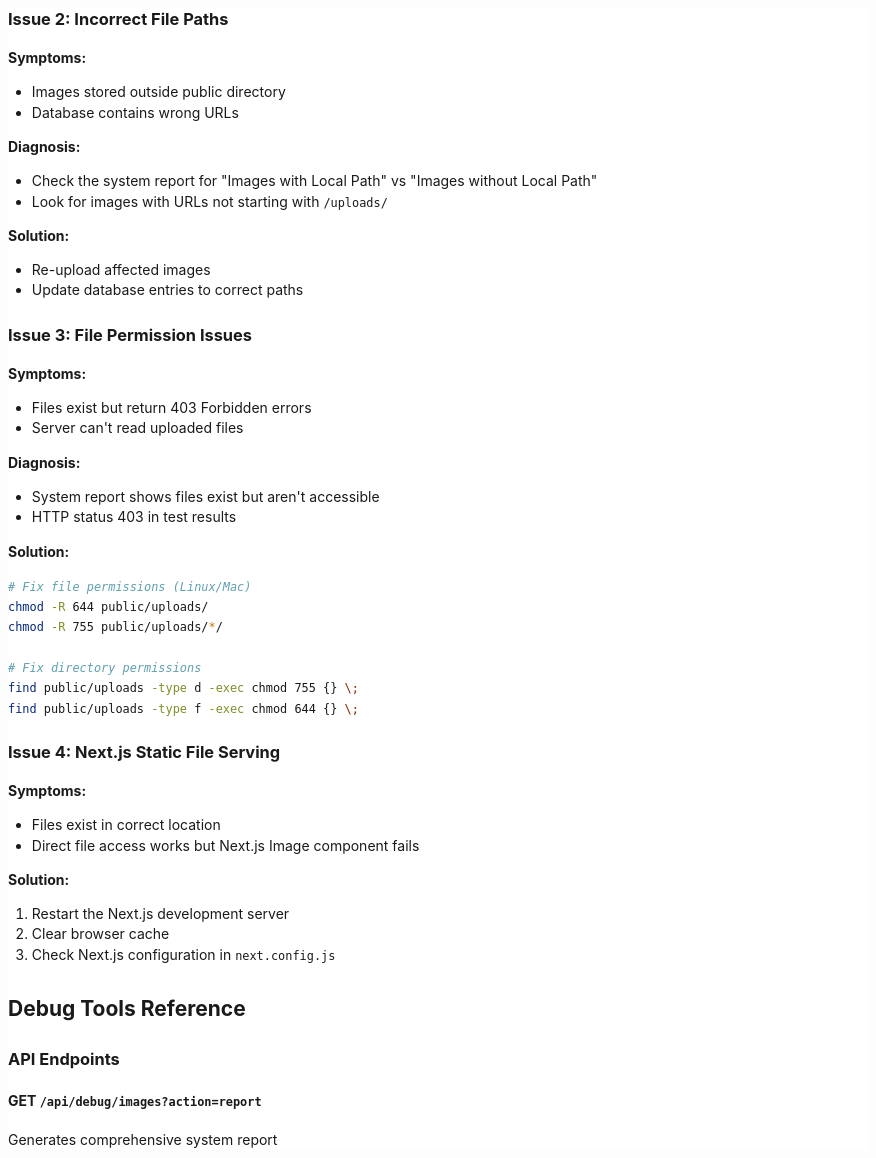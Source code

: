 ### Issue 2: Incorrect File Paths

**Symptoms:**
- Images stored outside public directory
- Database contains wrong URLs

**Diagnosis:**
- Check the system report for "Images with Local Path" vs "Images without Local Path"
- Look for images with URLs not starting with `/uploads/`

**Solution:**
- Re-upload affected images
- Update database entries to correct paths

### Issue 3: File Permission Issues

**Symptoms:**
- Files exist but return 403 Forbidden errors
- Server can't read uploaded files

**Diagnosis:**
- System report shows files exist but aren't accessible
- HTTP status 403 in test results

**Solution:**
```bash
# Fix file permissions (Linux/Mac)
chmod -R 644 public/uploads/
chmod -R 755 public/uploads/*/

# Fix directory permissions
find public/uploads -type d -exec chmod 755 {} \;
find public/uploads -type f -exec chmod 644 {} \;
```

### Issue 4: Next.js Static File Serving

**Symptoms:**
- Files exist in correct location
- Direct file access works but Next.js Image component fails

**Solution:**
1. Restart the Next.js development server
2. Clear browser cache
3. Check Next.js configuration in `next.config.js`

## Debug Tools Reference

### API Endpoints

#### GET `/api/debug/images?action=report`
Generates comprehensive system report
